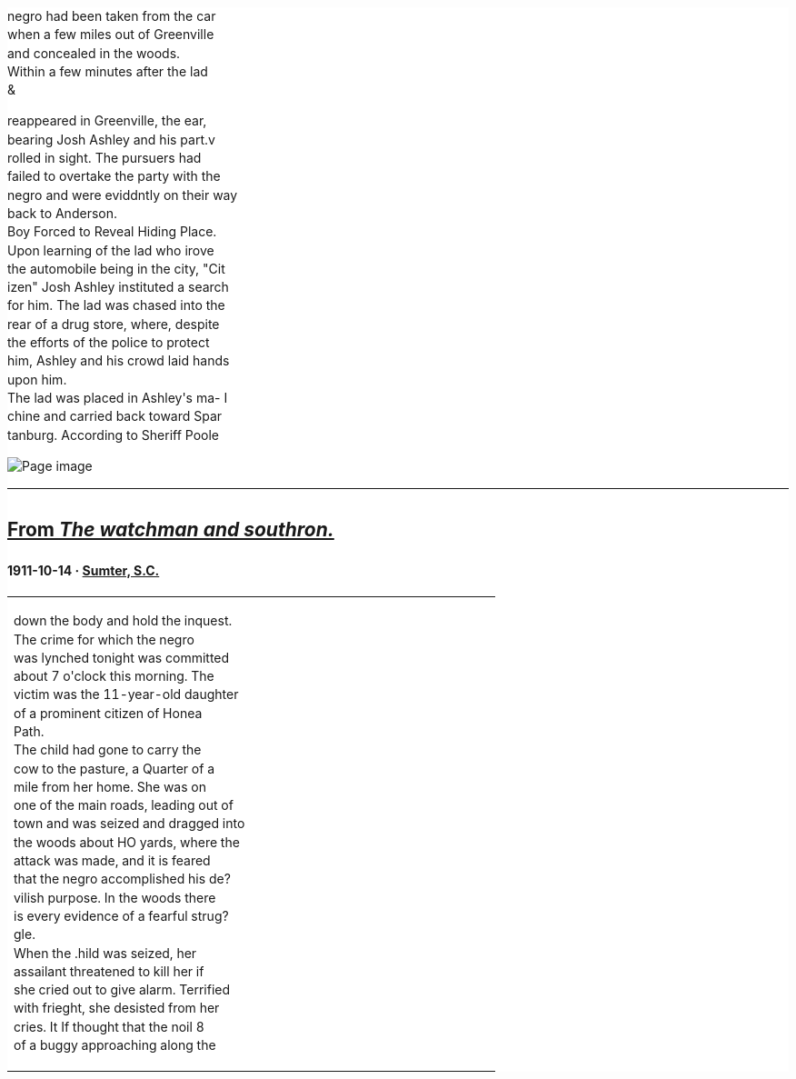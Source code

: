 negro had been taken from the car  
when a few miles out of Greenville  
and concealed in the woods.  
Within a few minutes after the lad  
&amp;  
  
reappeared in Greenville, the ear,  
bearing Josh Ashley and his part.v  
rolled in sight. The pursuers had  
failed to overtake the party with the  
negro and were eviddntly on their way  
back to Anderson.  
Boy Forced to Reveal Hiding Place.  
Upon learning of the lad who irove  
the automobile being in the city, &quot;Cit­  
izen&quot; Josh Ashley instituted a search  
for him. The lad was chased into the  
rear of a drug store, where, despite  
the efforts of the police to protect  
him, Ashley and his crowd laid hands  
upon him.  
The lad was placed in Ashley&#x27;s ma- I  
chine and carried back toward Spar­  
tanburg. According to Sheriff Poole
</td><td style="width: 50%; max-height: 75%; margin: auto; display: block;">
<img alt="Page image" src="https://chroniclingamerica.loc.gov/iiif/2/scu_garydavis_ver01%2Fdata%2Fsn86063758%2F0023728740A%2F1911101301%2F0171.jp2/pct:3.569867,5.994584,31.463403,98.073609/!600,600/0/default.jpg"/>
</td>
</tr></table>

---

## [From _The watchman and southron._](https://chroniclingamerica.loc.gov/lccn/sn93067846/1911-10-14/ed-1/seq-3)

#### 1911-10-14 &middot; [Sumter, S.C.](http://dbpedia.org/resource/Sumter%2C_South_Carolina)

<table style="width: 100%;"><tr><td style="width: 50%">

  
down the body and hold the inquest.  
The crime for which the negro  
was lynched tonight was committed  
about 7 o&#x27;clock this morning. The  
victim was the 11-year-old daughter  
of a prominent citizen of Honea  
Path.  
The child had gone to carry the  
cow to the pasture, a Quarter of a  
mile from her home. She was on  
one of the main roads, leading out of  
town and was seized and dragged into  
the woods about HO yards, where the  
attack was made, and it is feared  
that the negro accomplished his de?  
vilish purpose. In the woods there  
is every evidence of a fearful strug?  
gle.  
When the .hild was seized, her  
assailant threatened to kill her if  
she cried out to give alarm. Terrified  
with frieght, she desisted from her  
cries. It If thought that the noil 8  
of a buggy approaching along the  